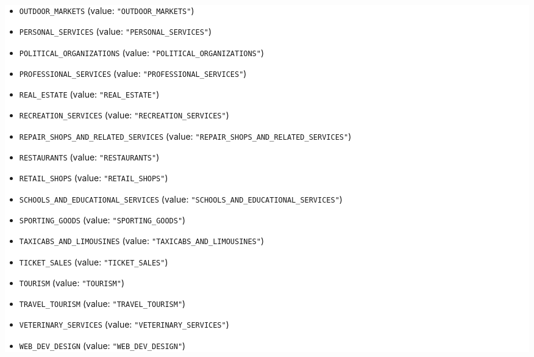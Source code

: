 * `OUTDOOR_MARKETS` (value: `"OUTDOOR_MARKETS"`)

* `PERSONAL_SERVICES` (value: `"PERSONAL_SERVICES"`)

* `POLITICAL_ORGANIZATIONS` (value: `"POLITICAL_ORGANIZATIONS"`)

* `PROFESSIONAL_SERVICES` (value: `"PROFESSIONAL_SERVICES"`)

* `REAL_ESTATE` (value: `"REAL_ESTATE"`)

* `RECREATION_SERVICES` (value: `"RECREATION_SERVICES"`)

* `REPAIR_SHOPS_AND_RELATED_SERVICES` (value: `"REPAIR_SHOPS_AND_RELATED_SERVICES"`)

* `RESTAURANTS` (value: `"RESTAURANTS"`)

* `RETAIL_SHOPS` (value: `"RETAIL_SHOPS"`)

* `SCHOOLS_AND_EDUCATIONAL_SERVICES` (value: `"SCHOOLS_AND_EDUCATIONAL_SERVICES"`)

* `SPORTING_GOODS` (value: `"SPORTING_GOODS"`)

* `TAXICABS_AND_LIMOUSINES` (value: `"TAXICABS_AND_LIMOUSINES"`)

* `TICKET_SALES` (value: `"TICKET_SALES"`)

* `TOURISM` (value: `"TOURISM"`)

* `TRAVEL_TOURISM` (value: `"TRAVEL_TOURISM"`)

* `VETERINARY_SERVICES` (value: `"VETERINARY_SERVICES"`)

* `WEB_DEV_DESIGN` (value: `"WEB_DEV_DESIGN"`)




